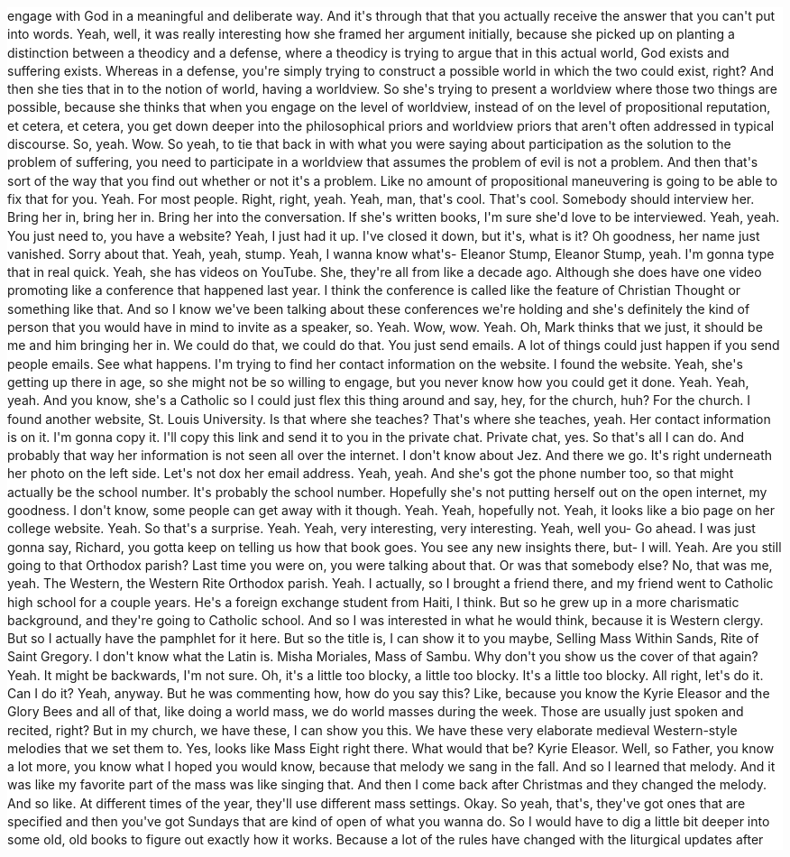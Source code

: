 engage with God in a meaningful and deliberate way. And it's through that that you actually receive the answer that you can't put into words. Yeah, well, it was really interesting how she framed her argument initially, because she picked up on planting a distinction between a theodicy and a defense, where a theodicy is trying to argue that in this actual world, God exists and suffering exists. Whereas in a defense, you're simply trying to construct a possible world in which the two could exist, right? And then she ties that in to the notion of world, having a worldview. So she's trying to present a worldview where those two things are possible, because she thinks that when you engage on the level of worldview, instead of on the level of propositional reputation, et cetera, et cetera, you get down deeper into the philosophical priors and worldview priors that aren't often addressed in typical discourse. So, yeah. Wow. So yeah, to tie that back in with what you were saying about participation as the solution to the problem of suffering, you need to participate in a worldview that assumes the problem of evil is not a problem. And then that's sort of the way that you find out whether or not it's a problem. Like no amount of propositional maneuvering is going to be able to fix that for you. Yeah. For most people. Right, right, yeah. Yeah, man, that's cool. That's cool. Somebody should interview her. Bring her in, bring her in. Bring her into the conversation. If she's written books, I'm sure she'd love to be interviewed. Yeah, yeah. You just need to, you have a website? Yeah, I just had it up. I've closed it down, but it's, what is it? Oh goodness, her name just vanished. Sorry about that. Yeah, yeah, stump. Yeah, I wanna know what's- Eleanor Stump, Eleanor Stump, yeah. I'm gonna type that in real quick. Yeah, she has videos on YouTube. She, they're all from like a decade ago. Although she does have one video promoting like a conference that happened last year. I think the conference is called like the feature of Christian Thought or something like that. And so I know we've been talking about these conferences we're holding and she's definitely the kind of person that you would have in mind to invite as a speaker, so. Yeah. Wow, wow. Yeah. Oh, Mark thinks that we just, it should be me and him bringing her in. We could do that, we could do that. You just send emails. A lot of things could just happen if you send people emails. See what happens. I'm trying to find her contact information on the website. I found the website. Yeah, she's getting up there in age, so she might not be so willing to engage, but you never know how you could get it done. Yeah. Yeah, yeah. And you know, she's a Catholic so I could just flex this thing around and say, hey, for the church, huh? For the church. I found another website, St. Louis University. Is that where she teaches? That's where she teaches, yeah. Her contact information is on it. I'm gonna copy it. I'll copy this link and send it to you in the private chat. Private chat, yes. So that's all I can do. And probably that way her information is not seen all over the internet. I don't know about Jez. And there we go. It's right underneath her photo on the left side. Let's not dox her email address. Yeah, yeah. And she's got the phone number too, so that might actually be the school number. It's probably the school number. Hopefully she's not putting herself out on the open internet, my goodness. I don't know, some people can get away with it though. Yeah. Yeah, hopefully not. Yeah, it looks like a bio page on her college website. Yeah. So that's a surprise. Yeah. Yeah, very interesting, very interesting. Yeah, well you- Go ahead. I was just gonna say, Richard, you gotta keep on telling us how that book goes. You see any new insights there, but- I will. Yeah. Are you still going to that Orthodox parish? Last time you were on, you were talking about that. Or was that somebody else? No, that was me, yeah. The Western, the Western Rite Orthodox parish. Yeah. I actually, so I brought a friend there, and my friend went to Catholic high school for a couple years. He's a foreign exchange student from Haiti, I think. But so he grew up in a more charismatic background, and they're going to Catholic school. And so I was interested in what he would think, because it is Western clergy. But so I actually have the pamphlet for it here. But so the title is, I can show it to you maybe, Selling Mass Within Sands, Rite of Saint Gregory. I don't know what the Latin is. Misha Moriales, Mass of Sambu. Why don't you show us the cover of that again? Yeah. It might be backwards, I'm not sure. Oh, it's a little too blocky, a little too blocky. It's a little too blocky. All right, let's do it. Can I do it? Yeah, anyway. But he was commenting how, how do you say this? Like, because you know the Kyrie Eleasor and the Glory Bees and all of that, like doing a world mass, we do world masses during the week. Those are usually just spoken and recited, right? But in my church, we have these, I can show you this. We have these very elaborate medieval Western-style melodies that we set them to. Yes, looks like Mass Eight right there. What would that be? Kyrie Eleasor. Well, so Father, you know a lot more, you know what I hoped you would know, because that melody we sang in the fall. And so I learned that melody. And it was like my favorite part of the mass was like singing that. And then I come back after Christmas and they changed the melody. And so like. At different times of the year, they'll use different mass settings. Okay. So yeah, that's, they've got ones that are specified and then you've got Sundays that are kind of open of what you wanna do. So I would have to dig a little bit deeper into some old, old books to figure out exactly how it works. Because a lot of the rules have changed with the liturgical updates after